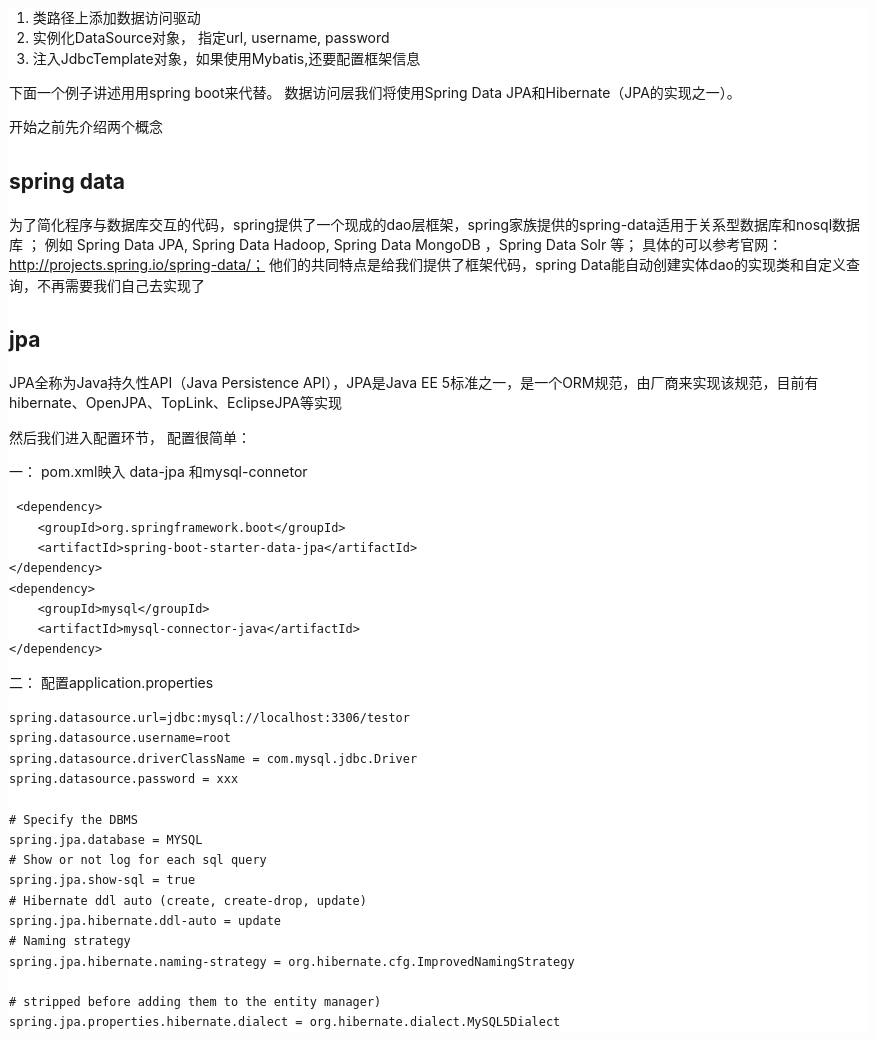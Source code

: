 1. 类路径上添加数据访问驱动
2. 实例化DataSource对象， 指定url, username, password
3. 注入JdbcTemplate对象，如果使用Mybatis,还要配置框架信息

下面一个例子讲述用用spring boot来代替。 数据访问层我们将使用Spring Data JPA和Hibernate（JPA的实现之一）。

开始之前先介绍两个概念

## spring data
为了简化程序与数据库交互的代码，spring提供了一个现成的dao层框架，spring家族提供的spring-data适用于关系型数据库和nosql数据库 ；
例如 Spring Data JPA,  Spring Data Hadoop, Spring Data MongoDB ，Spring Data Solr 等；
具体的可以参考官网：http://projects.spring.io/spring-data/；
他们的共同特点是给我们提供了框架代码，spring Data能自动创建实体dao的实现类和自定义查询，不再需要我们自己去实现了
## jpa
JPA全称为Java持久性API（Java Persistence API），JPA是Java EE 5标准之一，是一个ORM规范，由厂商来实现该规范，目前有hibernate、OpenJPA、TopLink、EclipseJPA等实现

然后我们进入配置环节， 配置很简单：

一： pom.xml映入 data-jpa 和mysql-connetor

	 <dependency>
    	<groupId>org.springframework.boot</groupId>
    	<artifactId>spring-boot-starter-data-jpa</artifactId>
  	</dependency>
  	<dependency>
    	<groupId>mysql</groupId>
    	<artifactId>mysql-connector-java</artifactId>
  	</dependency>

二： 配置application.properties

	spring.datasource.url=jdbc:mysql://localhost:3306/testor
	spring.datasource.username=root
	spring.datasource.driverClassName = com.mysql.jdbc.Driver
	spring.datasource.password = xxx

	# Specify the DBMS
	spring.jpa.database = MYSQL
	# Show or not log for each sql query
	spring.jpa.show-sql = true
	# Hibernate ddl auto (create, create-drop, update)
	spring.jpa.hibernate.ddl-auto = update
	# Naming strategy
	spring.jpa.hibernate.naming-strategy = org.hibernate.cfg.ImprovedNamingStrategy
	
	# stripped before adding them to the entity manager)
	spring.jpa.properties.hibernate.dialect = org.hibernate.dialect.MySQL5Dialect
